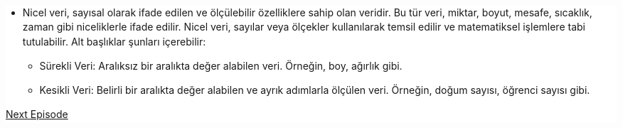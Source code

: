 - Nicel veri, sayısal olarak ifade edilen ve ölçülebilir özelliklere sahip olan veridir.
Bu tür veri, miktar, boyut, mesafe, sıcaklık, zaman gibi niceliklerle ifade edilir.
Nicel veri, sayılar veya ölçekler kullanılarak temsil edilir ve matematiksel işlemlere tabi tutulabilir.
Alt başlıklar şunları içerebilir:
  
  - Sürekli Veri: Aralıksız bir aralıkta değer alabilen veri. Örneğin, boy, ağırlık gibi.
  
  - Kesikli Veri: Belirli bir aralıkta değer alabilen ve ayrık adımlarla ölçülen veri. Örneğin, doğum sayısı, öğrenci sayısı gibi.</p>


[ Next Episode ](https://github.com/timucinaydogdu/Statistics/blob/main/Readme.md)